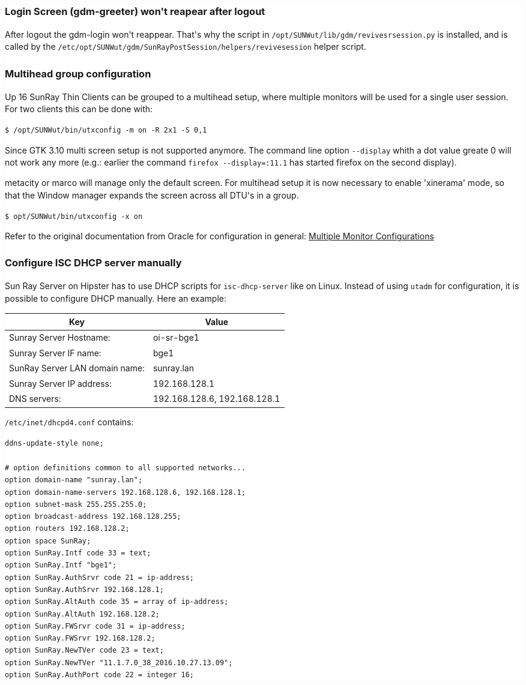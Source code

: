 ### Login Screen (gdm-greeter) won't reapear after logout

After logout the gdm-login won't reappear. That's why the script in `/opt/SUNWut/lib/gdm/revivesrsession.py` is installed, and is called by the `/etc/opt/SUNWut/gdm/SunRayPostSession/helpers/revivesession` helper script.

### Multihead group configuration

Up 16 SunRay Thin Clients can be grouped to a multihead setup, where multiple monitors will be used for a single user session. For two clients this can be done with:

```
$ /opt/SUNWut/bin/utxconfig -m on -R 2x1 -S 0,1
```

Since GTK 3.10 multi screen setup is not supported anymore. The command line option `--display` whith a dot value greate 0 will not work any more (e.g.: earlier the command `firefox --display=:11.1` has started firefox on the second display).

metacity or marco will manage only the default screen. For multihead setup it is now necessary to enable 'xinerama' mode, so that the Window manager expands the screen across all DTU's in a group.

```
$ opt/SUNWut/bin/utxconfig -x on
```

Refer to the original documentation from Oracle for configuration in general: [Multiple Monitor Configurations](https://docs.oracle.com/cd/E35310_01/E35309/html/MultipleMonitor.html)

### Configure ISC DHCP server manually

Sun Ray Server on Hipster has to use DHCP scripts for `isc-dhcp-server` like on Linux. Instead of using `utadm` for configuration, it is possible to configure DHCP manually. Here an example:


| Key | Value |
|-------------------------------|------------|
| Sunray Server Hostname: |  oi-sr-bge1 |
| Sunray Server IF name: | bge1 |
| SunRay Server LAN domain name: |  sunray.lan |
| Sunray Server IP address: | 192.168.128.1 |
| DNS servers: | 192.168.128.6, 192.168.128.1 |

`/etc/inet/dhcpd4.conf` contains:
```
ddns-update-style none;

# option definitions common to all supported networks...
option domain-name "sunray.lan";
option domain-name-servers 192.168.128.6, 192.168.128.1;
option subnet-mask 255.255.255.0;
option broadcast-address 192.168.128.255;
option routers 192.168.128.2;
option space SunRay;
option SunRay.Intf code 33 = text;
option SunRay.Intf "bge1";
option SunRay.AuthSrvr code 21 = ip-address;
option SunRay.AuthSrvr 192.168.128.1;
option SunRay.AltAuth code 35 = array of ip-address;
option SunRay.AltAuth 192.168.128.2;
option SunRay.FWSrvr code 31 = ip-address;
option SunRay.FWSrvr 192.168.128.2;
option SunRay.NewTVer code 23 = text;
option SunRay.NewTVer "11.1.7.0_38_2016.10.27.13.09";
option SunRay.AuthPort code 22 = integer 16;
```